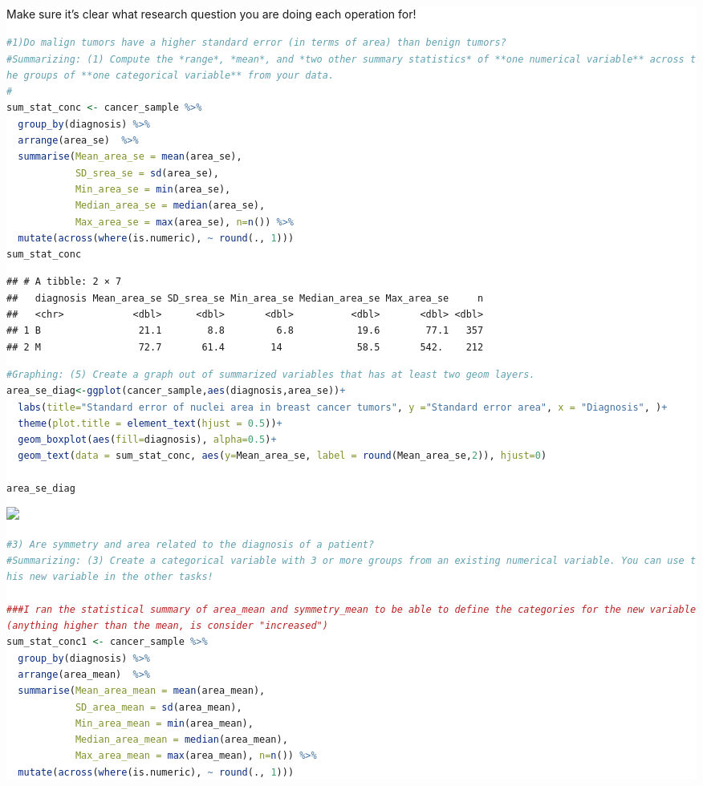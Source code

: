 Make sure it’s clear what research question you are doing each operation
for!



``` r
#1)Do malign tumors have a higher standard error (in terms of area) than benign tumors?
#Summarizing: (1) Compute the *range*, *mean*, and *two other summary statistics* of **one numerical variable** across the groups of **one categorical variable** from your data.
#
sum_stat_conc <- cancer_sample %>%
  group_by(diagnosis) %>%
  arrange(area_se)  %>%
  summarise(Mean_area_se = mean(area_se),
            SD_srea_se = sd(area_se),
            Min_area_se = min(area_se),
            Median_area_se = median(area_se),
            Max_area_se = max(area_se), n=n()) %>%
  mutate(across(where(is.numeric), ~ round(., 1)))
sum_stat_conc
```

    ## # A tibble: 2 × 7
    ##   diagnosis Mean_area_se SD_srea_se Min_area_se Median_area_se Max_area_se     n
    ##   <chr>            <dbl>      <dbl>       <dbl>          <dbl>       <dbl> <dbl>
    ## 1 B                 21.1        8.8         6.8           19.6        77.1   357
    ## 2 M                 72.7       61.4        14             58.5       542.    212

``` r
#Graphing: (5) Create a graph out of summarized variables that has at least two geom layers.
area_se_diag<-ggplot(cancer_sample,aes(diagnosis,area_se))+
  labs(title="Standard error of nuclei area in breast cancer tumors", y ="Standard error area", x = "Diagnosis", )+
  theme(plot.title = element_text(hjust = 0.5))+
  geom_boxplot(aes(fill=diagnosis), alpha=0.5)+
  geom_text(data = sum_stat_conc, aes(y=Mean_area_se, label = round(Mean_area_se,2)), hjust=0) 

area_se_diag
```

![](mini-project-1-copy2.2_files/figure-gfm/unnamed-chunk-7-1.png)

``` r
#3) Are symmetry and area related to the diagnosis of a patient?
#Summarizing: (3) Create a categorical variable with 3 or more groups from an existing numerical variable. You can use this new variable in the other tasks!

###I ran the statistical summary of area_mean and symmetry_mean to be able to define the categories for the new variable (anything higher than the mean, is consider "increased")
sum_stat_conc1 <- cancer_sample %>%
  group_by(diagnosis) %>%
  arrange(area_mean)  %>%
  summarise(Mean_area_mean = mean(area_mean),
            SD_area_mean = sd(area_mean),
            Min_area_mean = min(area_mean),
            Median_area_mean = median(area_mean),
            Max_area_mean = max(area_mean), n=n()) %>%
  mutate(across(where(is.numeric), ~ round(., 1)))
```
